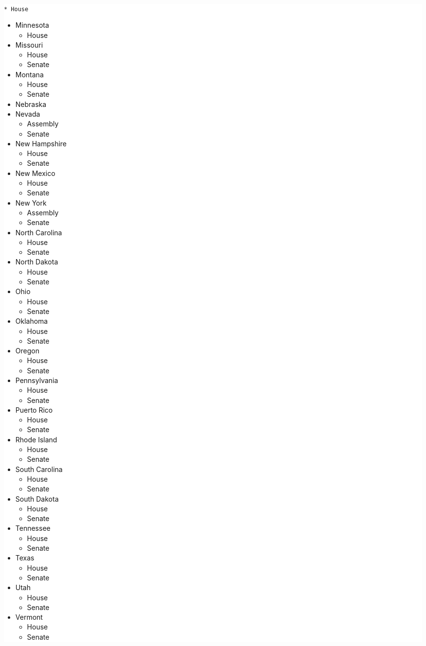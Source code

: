     * House
  * Minnesota 
    * House
  * Missouri 
    * House
    * Senate
  * Montana 
    * House
    * Senate
  * Nebraska
  * Nevada 
    * Assembly
    * Senate
  * New Hampshire 
    * House
    * Senate
  * New Mexico 
    * House
    * Senate
  * New York 
    * Assembly
    * Senate
  * North Carolina 
    * House
    * Senate
  * North Dakota 
    * House
    * Senate
  * Ohio 
    * House
    * Senate
  * Oklahoma 
    * House
    * Senate
  * Oregon 
    * House
    * Senate
  * Pennsylvania 
    * House
    * Senate
  * Puerto Rico 
    * House
    * Senate
  * Rhode Island 
    * House
    * Senate
  * South Carolina 
    * House
    * Senate
  * South Dakota 
    * House
    * Senate
  * Tennessee 
    * House
    * Senate
  * Texas 
    * House
    * Senate
  * Utah 
    * House
    * Senate
  * Vermont 
    * House
    * Senate